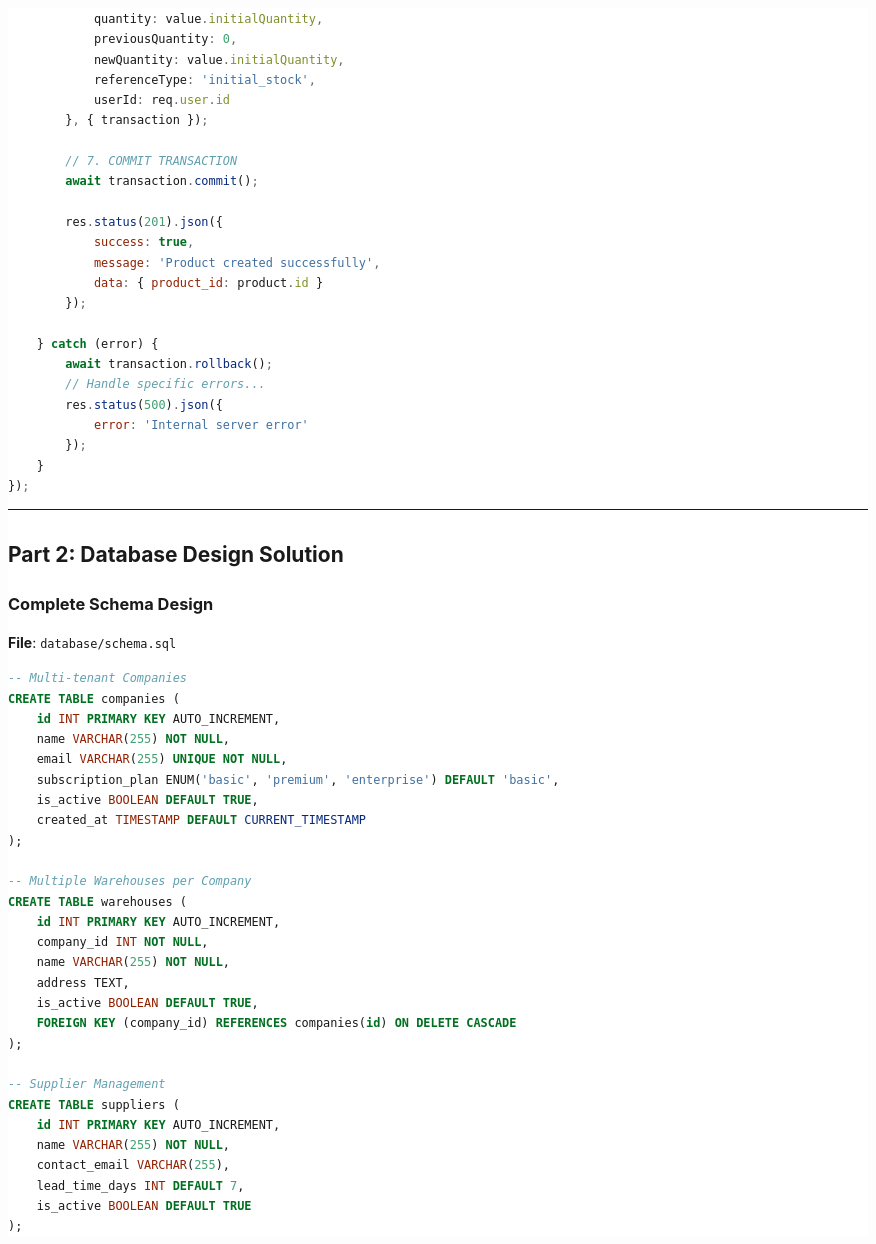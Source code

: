 ```javascript
            quantity: value.initialQuantity,
            previousQuantity: 0,
            newQuantity: value.initialQuantity,
            referenceType: 'initial_stock',
            userId: req.user.id
        }, { transaction });

        // 7. COMMIT TRANSACTION
        await transaction.commit();

        res.status(201).json({
            success: true,
            message: 'Product created successfully',
            data: { product_id: product.id }
        });

    } catch (error) {
        await transaction.rollback();
        // Handle specific errors...
        res.status(500).json({
            error: 'Internal server error'
        });
    }
});
```

---

## Part 2: Database Design Solution

### Complete Schema Design

**File**: `database/schema.sql`

```sql
-- Multi-tenant Companies
CREATE TABLE companies (
    id INT PRIMARY KEY AUTO_INCREMENT,
    name VARCHAR(255) NOT NULL,
    email VARCHAR(255) UNIQUE NOT NULL,
    subscription_plan ENUM('basic', 'premium', 'enterprise') DEFAULT 'basic',
    is_active BOOLEAN DEFAULT TRUE,
    created_at TIMESTAMP DEFAULT CURRENT_TIMESTAMP
);

-- Multiple Warehouses per Company
CREATE TABLE warehouses (
    id INT PRIMARY KEY AUTO_INCREMENT,
    company_id INT NOT NULL,
    name VARCHAR(255) NOT NULL,
    address TEXT,
    is_active BOOLEAN DEFAULT TRUE,
    FOREIGN KEY (company_id) REFERENCES companies(id) ON DELETE CASCADE
);

-- Supplier Management
CREATE TABLE suppliers (
    id INT PRIMARY KEY AUTO_INCREMENT,
    name VARCHAR(255) NOT NULL,
    contact_email VARCHAR(255),
    lead_time_days INT DEFAULT 7,
    is_active BOOLEAN DEFAULT TRUE
);
```
